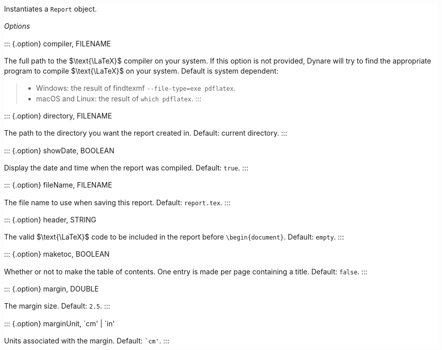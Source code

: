Instantiates a `Report` object.

*Options*

::: {.option}
compiler, FILENAME

The full path to the $\text{\LaTeX}$ compiler on your system. If this
option is not provided, Dynare will try to find the appropriate program
to compile $\text{\LaTeX}$ on your system. Default is system dependent:

> -   Windows: the result of findtexmf `--file-type=exe pdflatex`.
> -   macOS and Linux: the result of `which pdflatex`.
:::

::: {.option}
directory, FILENAME

The path to the directory you want the report created in. Default:
current directory.
:::

::: {.option}
showDate, BOOLEAN

Display the date and time when the report was compiled. Default: `true`.
:::

::: {.option}
fileName, FILENAME

The file name to use when saving this report. Default: `report.tex`.
:::

::: {.option}
header, STRING

The valid $\text{\LaTeX}$ code to be included in the report before
`\begin{document}`. Default: `empty`.
:::

::: {.option}
maketoc, BOOLEAN

Whether or not to make the table of contents. One entry is made per page
containing a title. Default: `false`.
:::

::: {.option}
margin, DOUBLE

The margin size. Default: `2.5`.
:::

::: {.option}
marginUnit, \`cm\' \| \`in\'

Units associated with the margin. Default: `` `cm' ``.
:::
